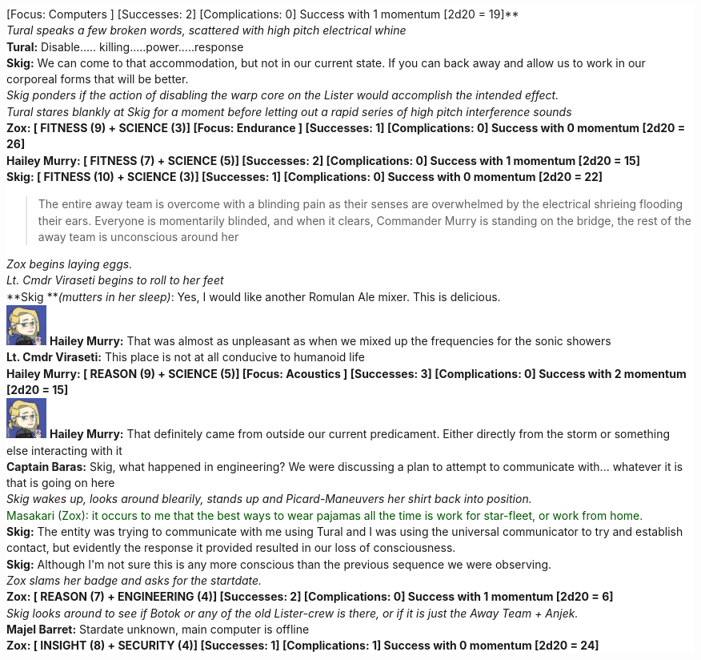 [Focus: Computers ]
[Successes: 2] [Complications: 0]
Success with 1 momentum [2d20 = 19]**<br />
*Tural speaks a few broken words, scattered with high pitch electrical whine*<br />
**Tural:** Disable..... killing.....power.....response<br />
**Skig:** We can come to that accommodation, but not in our current state. If you can back away and allow us to work in our corporeal forms that will be better.<br />
*Skig ponders if the action of disabling the warp core on the Lister would accomplish the intended effect.*<br />
*Tural stares blankly at Skig for a moment before letting out a rapid series of high pitch interference sounds*<br />
**Zox: [ FITNESS  (9) +  SCIENCE  (3)]
[Focus: Endurance ]
[Successes: 1] [Complications: 0]
Success with 0 momentum [2d20 = 26]**<br />
**Hailey Murry: [ FITNESS  (7) +  SCIENCE  (5)]
[Successes: 2] [Complications: 0]
Success with 1 momentum [2d20 = 15]**<br />
**Skig: [ FITNESS  (10) +  SCIENCE  (3)]
[Successes: 1] [Complications: 0]
Success with 0 momentum [2d20 = 22]**<br />
>The entire away team is overcome with a blinding pain as their senses are overwhelmed by the electrical shrieing flooding their ears. Everyone is momentarily blinded, and when it clears, Commander Murry is standing on the bridge, the rest of the away team is unconscious around her<br />

*Zox begins laying eggs.*<br />
*Lt. Cmdr Viraseti begins to roll to her feet*<br />
**Skig ***(mutters in her sleep)*: Yes, I would like another Romulan Ale mixer. This is delicious.<br />
![](../images/murry.png) **Hailey Murry:** That was almost as unpleasant as when we mixed up the frequencies for the sonic showers<br />
**Lt. Cmdr Viraseti:** This place is not at all conducive to humanoid life<br />
**Hailey Murry: [ REASON  (9) +  SCIENCE  (5)]
[Focus: Acoustics ]
[Successes: 3] [Complications: 0]
Success with 2 momentum [2d20 = 15]**<br />
![](../images/murry.png) **Hailey Murry:** That definitely came from outside our current predicament. Either directly from the storm or something else interacting with it<br />
**Captain Baras:** Skig, what happened in engineering? We were discussing a plan to attempt to communicate with... whatever it is that is going on here<br />
*Skig wakes up, looks around blearily, stands up and Picard-Maneuvers her shirt back into position.*<br />
<font color="##005500">Masakari (Zox): it occurs to me that the best ways to wear pajamas all the time is work for star-fleet, or work from home.</font><br />
**Skig:** The entity was trying to communicate with me using Tural and I was using the universal communicator to try and establish contact, but evidently the response it provided resulted in our loss of consciousness.<br />
**Skig:** Although I'm not sure this is any more conscious than the previous sequence we were observing.<br />
*Zox slams her badge and asks for the startdate.*<br />
**Zox: [ REASON  (7) +  ENGINEERING  (4)]
[Successes: 2] [Complications: 0]
Success with 1 momentum [2d20 = 6]**<br />
*Skig looks around to see if Botok or any of the old Lister-crew is there, or if it is just the Away Team + Anjek.*<br />
**Majel Barret:** Stardate unknown, main computer is offline<br />
**Zox: [ INSIGHT  (8) +  SECURITY  (4)]
[Successes: 1] [Complications: 1]
Success with 0 momentum [2d20 = 24]**<br />